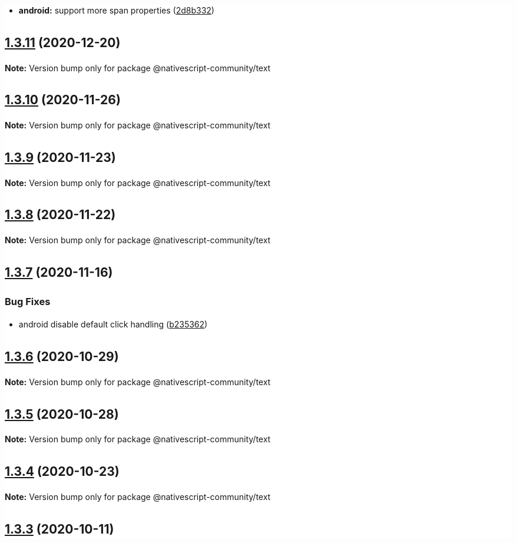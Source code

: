 -   **android:** support more span properties ([2d8b332](https://github.com/nativescript-community/text/commit/2d8b3324810529660358fd173d128efc580a6b52))

## [1.3.11](https://github.com/nativescript-community/text/compare/v1.3.10...v1.3.11) (2020-12-20)

**Note:** Version bump only for package @nativescript-community/text

## [1.3.10](https://github.com/nativescript-community/text/compare/v1.3.9...v1.3.10) (2020-11-26)

**Note:** Version bump only for package @nativescript-community/text

## [1.3.9](https://github.com/nativescript-community/text/compare/v1.3.8...v1.3.9) (2020-11-23)

**Note:** Version bump only for package @nativescript-community/text

## [1.3.8](https://github.com/nativescript-community/text/compare/v1.3.7...v1.3.8) (2020-11-22)

**Note:** Version bump only for package @nativescript-community/text

## [1.3.7](https://github.com/nativescript-community/text/compare/v1.3.6...v1.3.7) (2020-11-16)

### Bug Fixes

-   android disable default click handling ([b235362](https://github.com/nativescript-community/text/commit/b2353628475afaa151fd658809062860bdba493b))

## [1.3.6](https://github.com/nativescript-community/text/compare/v1.3.5...v1.3.6) (2020-10-29)

**Note:** Version bump only for package @nativescript-community/text

## [1.3.5](https://github.com/nativescript-community/text/compare/v1.3.4...v1.3.5) (2020-10-28)

**Note:** Version bump only for package @nativescript-community/text

## [1.3.4](https://github.com/nativescript-community/text/compare/v1.3.3...v1.3.4) (2020-10-23)

**Note:** Version bump only for package @nativescript-community/text

## [1.3.3](https://github.com/nativescript-community/text/compare/v1.3.2...v1.3.3) (2020-10-11)
